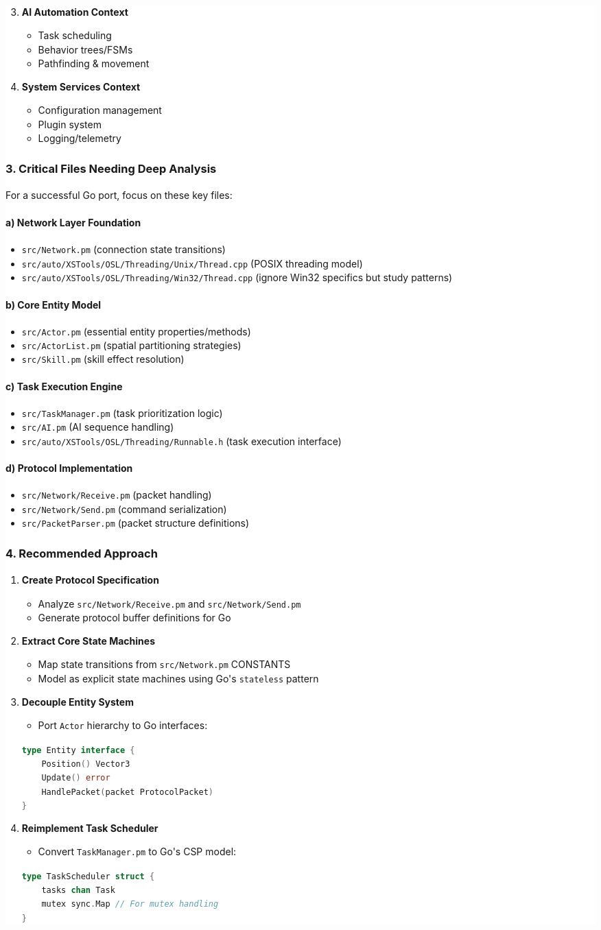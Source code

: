 3. **AI Automation Context**
   - Task scheduling
   - Behavior trees/FSMs
   - Pathfinding & movement

4. **System Services Context**
   - Configuration management
   - Plugin system
   - Logging/telemetry

### 3. Critical Files Needing Deep Analysis
For a successful Go port, focus on these key files:

#### a) Network Layer Foundation
- `src/Network.pm` (connection state transitions)
- `src/auto/XSTools/OSL/Threading/Unix/Thread.cpp` (POSIX threading model)
- `src/auto/XSTools/OSL/Threading/Win32/Thread.cpp` (ignore Win32 specifics but study patterns)

#### b) Core Entity Model
- `src/Actor.pm` (essential entity properties/methods)
- `src/ActorList.pm` (spatial partitioning strategies)
- `src/Skill.pm` (skill effect resolution)

#### c) Task Execution Engine
- `src/TaskManager.pm` (task prioritization logic)
- `src/AI.pm` (AI sequence handling)
- `src/auto/XSTools/OSL/Threading/Runnable.h` (task execution interface)

#### d) Protocol Implementation
- `src/Network/Receive.pm` (packet handling)
- `src/Network/Send.pm` (command serialization)
- `src/PacketParser.pm` (packet structure definitions)

### 4. Recommended Approach
1. **Create Protocol Specification**
   - Analyze `src/Network/Receive.pm` and `src/Network/Send.pm`
   - Generate protocol buffer definitions for Go

2. **Extract Core State Machines**
   - Map state transitions from `src/Network.pm` CONSTANTS
   - Model as explicit state machines using Go's `stateless` pattern

3. **Decouple Entity System**
   - Port `Actor` hierarchy to Go interfaces:
   ```go
   type Entity interface {
       Position() Vector3
       Update() error
       HandlePacket(packet ProtocolPacket)
   }
   ```

4. **Reimplement Task Scheduler**
   - Convert `TaskManager.pm` to Go's CSP model:
   ```go
   type TaskScheduler struct {
       tasks chan Task
       mutex sync.Map // For mutex handling
   }
   ```
